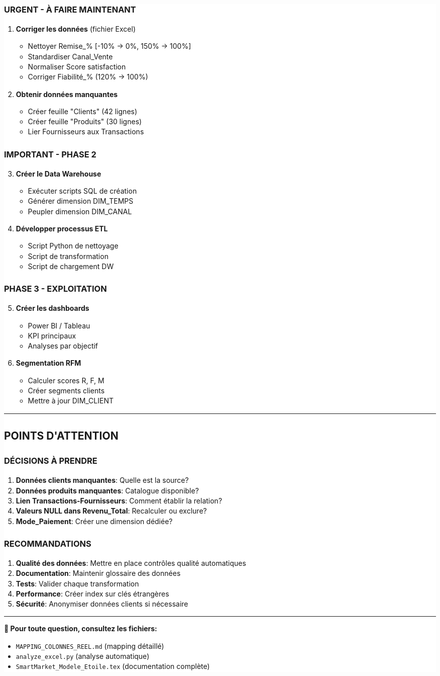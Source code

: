 ###  URGENT - À FAIRE MAINTENANT

1. **Corriger les données** (fichier Excel)
   - Nettoyer Remise_% [-10% → 0%, 150% → 100%]
   - Standardiser Canal_Vente
   - Normaliser Score satisfaction
   - Corriger Fiabilité_% (120% → 100%)

2. **Obtenir données manquantes**
   - Créer feuille "Clients" (42 lignes)
   - Créer feuille "Produits" (30 lignes)
   - Lier Fournisseurs aux Transactions

###  IMPORTANT - PHASE 2

3. **Créer le Data Warehouse**
   - Exécuter scripts SQL de création
   - Générer dimension DIM_TEMPS
   - Peupler dimension DIM_CANAL

4. **Développer processus ETL**
   - Script Python de nettoyage
   - Script de transformation
   - Script de chargement DW

###  PHASE 3 - EXPLOITATION

5. **Créer les dashboards**
   - Power BI / Tableau
   - KPI principaux
   - Analyses par objectif

6. **Segmentation RFM**
   - Calculer scores R, F, M
   - Créer segments clients
   - Mettre à jour DIM_CLIENT

---

##  POINTS D'ATTENTION

###  DÉCISIONS À PRENDRE

1. **Données clients manquantes**: Quelle est la source?
2. **Données produits manquantes**: Catalogue disponible?
3. **Lien Transactions-Fournisseurs**: Comment établir la relation?
4. **Valeurs NULL dans Revenu_Total**: Recalculer ou exclure?
5. **Mode_Paiement**: Créer une dimension dédiée?

###  RECOMMANDATIONS

1. **Qualité des données**: Mettre en place contrôles qualité automatiques
2. **Documentation**: Maintenir glossaire des données
3. **Tests**: Valider chaque transformation
4. **Performance**: Créer index sur clés étrangères
5. **Sécurité**: Anonymiser données clients si nécessaire

---

**📧 Pour toute question, consultez les fichiers:**
- `MAPPING_COLONNES_REEL.md` (mapping détaillé)
- `analyze_excel.py` (analyse automatique)
- `SmartMarket_Modele_Etoile.tex` (documentation complète)
